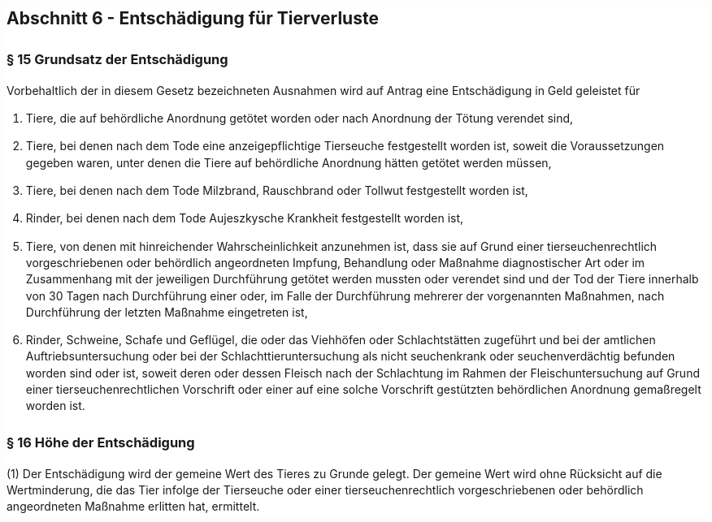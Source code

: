 
## Abschnitt 6 - Entschädigung für Tierverluste


### § 15 Grundsatz der Entschädigung

Vorbehaltlich der in diesem Gesetz bezeichneten Ausnahmen wird auf
Antrag eine Entschädigung in Geld geleistet für

1.  Tiere, die auf behördliche Anordnung getötet worden oder nach
    Anordnung der Tötung verendet sind,


2.  Tiere, bei denen nach dem Tode eine anzeigepflichtige Tierseuche
    festgestellt worden ist, soweit die Voraussetzungen gegeben waren,
    unter denen die Tiere auf behördliche Anordnung hätten getötet werden
    müssen,


3.  Tiere, bei denen nach dem Tode Milzbrand, Rauschbrand oder Tollwut
    festgestellt worden ist,


4.  Rinder, bei denen nach dem Tode Aujeszkysche Krankheit festgestellt
    worden ist,


5.  Tiere, von denen mit hinreichender Wahrscheinlichkeit anzunehmen ist,
    dass sie auf Grund einer tierseuchenrechtlich vorgeschriebenen oder
    behördlich angeordneten Impfung, Behandlung oder Maßnahme
    diagnostischer Art oder im Zusammenhang mit der jeweiligen
    Durchführung getötet werden mussten oder verendet sind und der Tod der
    Tiere innerhalb von 30 Tagen nach Durchführung einer oder, im Falle
    der Durchführung mehrerer der vorgenannten Maßnahmen, nach
    Durchführung der letzten Maßnahme eingetreten ist,


6.  Rinder, Schweine, Schafe und Geflügel, die oder das Viehhöfen oder
    Schlachtstätten zugeführt und bei der amtlichen Auftriebsuntersuchung
    oder bei der Schlachttieruntersuchung als nicht seuchenkrank oder
    seuchenverdächtig befunden worden sind oder ist, soweit deren oder
    dessen Fleisch nach der Schlachtung im Rahmen der Fleischuntersuchung
    auf Grund einer tierseuchenrechtlichen Vorschrift oder einer auf eine
    solche Vorschrift gestützten behördlichen Anordnung gemaßregelt worden
    ist.





### § 16 Höhe der Entschädigung

(1) Der Entschädigung wird der gemeine Wert des Tieres zu Grunde
gelegt. Der gemeine Wert wird ohne Rücksicht auf die Wertminderung,
die das Tier infolge der Tierseuche oder einer tierseuchenrechtlich
vorgeschriebenen oder behördlich angeordneten Maßnahme erlitten hat,
ermittelt.
